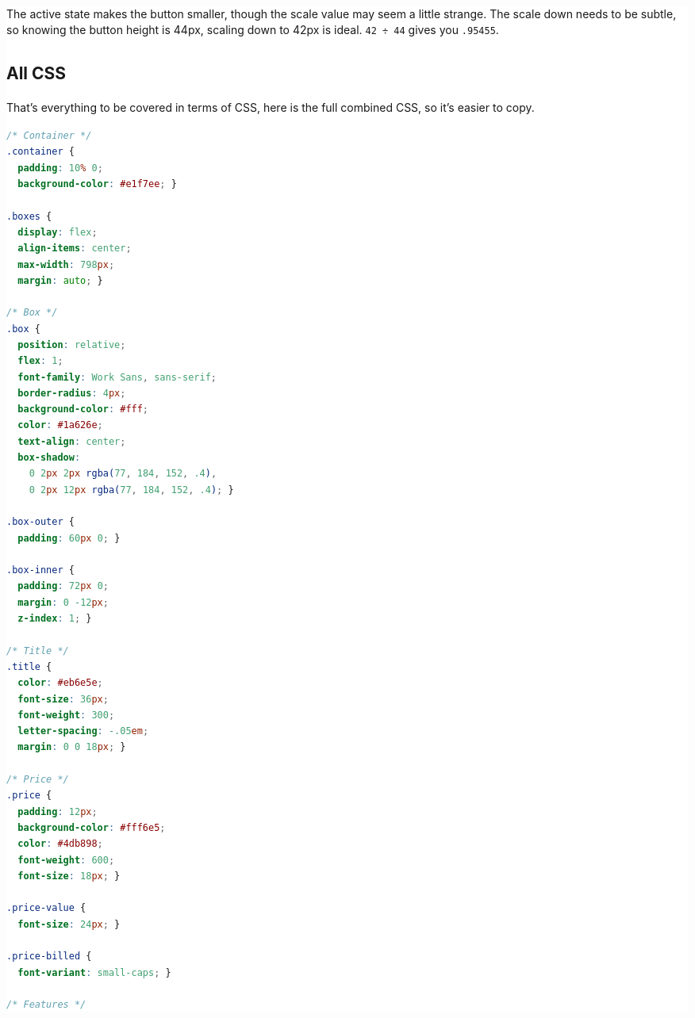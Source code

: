 The active state makes the button smaller, though the scale value may seem a little strange. The scale down needs to be subtle, so knowing the button height is 44px, scaling down to 42px is ideal. `42 ÷ 44` gives you `.95455`.

## All CSS
That’s everything to be covered in terms of CSS, here is the full combined CSS, so it’s easier to copy.

```css
/* Container */
.container {
  padding: 10% 0;
  background-color: #e1f7ee; }

.boxes {
  display: flex;
  align-items: center;
  max-width: 798px;
  margin: auto; }

/* Box */
.box {
  position: relative;
  flex: 1;
  font-family: Work Sans, sans-serif;
  border-radius: 4px;
  background-color: #fff;
  color: #1a626e;
  text-align: center;
  box-shadow:
    0 2px 2px rgba(77, 184, 152, .4),
    0 2px 12px rgba(77, 184, 152, .4); }

.box-outer {
  padding: 60px 0; }

.box-inner {
  padding: 72px 0;
  margin: 0 -12px;
  z-index: 1; }

/* Title */
.title {
  color: #eb6e5e;
  font-size: 36px;
  font-weight: 300;
  letter-spacing: -.05em;
  margin: 0 0 18px; }

/* Price */
.price {
  padding: 12px;
  background-color: #fff6e5;
  color: #4db898;
  font-weight: 600;
  font-size: 18px; }

.price-value {
  font-size: 24px; }

.price-billed {
  font-variant: small-caps; }

/* Features */
```